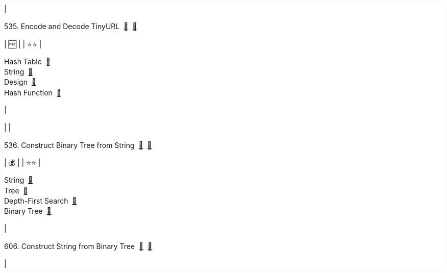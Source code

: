 | <dl><dt>535. Encode and Decode TinyURL&nbsp;&nbsp;[:link:](https://leetcode.com/problems/encode-and-decode-tinyurl)&nbsp;&nbsp;[:memo:](../../Questions/0535__encode-and-decode-tinyurl)</dt></dl>                                                                                              | 🆓    |        | ⭐️⭐️       | <dl><dt>Hash Table&nbsp;&nbsp;[:link:](https://leetcode.com/tag/hash-table)</dt><dt>String&nbsp;&nbsp;[:link:](https://leetcode.com/tag/string)</dt><dt>Design&nbsp;&nbsp;[:link:](https://leetcode.com/tag/design)</dt><dt>Hash Function&nbsp;&nbsp;[:link:](https://leetcode.com/tag/hash-function)</dt></dl>                                                                                                                                               | <dl></dl>                                                                                                                                                                                                                                                                                                                                                                                                                                                                                                                                                                                                                                                                                                                                                                                                                                                                                                                                                                                                                                                                                                                                                                                                                                                                                                                                                                                                                                                                                                                                                                                                     |
| <dl><dt>536. Construct Binary Tree from String&nbsp;&nbsp;[:link:](https://leetcode.com/problems/construct-binary-tree-from-string)&nbsp;&nbsp;[:memo:](../../Questions/0536__construct-binary-tree-from-string)</dt></dl>                                                                      | 💰    |        | ⭐️⭐️       | <dl><dt>String&nbsp;&nbsp;[:link:](https://leetcode.com/tag/string)</dt><dt>Tree&nbsp;&nbsp;[:link:](https://leetcode.com/tag/tree)</dt><dt>Depth-First Search&nbsp;&nbsp;[:link:](https://leetcode.com/tag/depth-first-search)</dt><dt>Binary Tree&nbsp;&nbsp;[:link:](https://leetcode.com/tag/binary-tree)</dt></dl>                                                                                                                                       | <dl><dt>606. Construct String from Binary Tree&nbsp;&nbsp;[:link:](https://leetcode.com/problems/construct-string-from-binary-tree)&nbsp;&nbsp;[:memo:](../../Questions/0606__construct-string-from-binary-tree)</dt></dl>                                                                                                                                                                                                                                                                                                                                                                                                                                                                                                                                                                                                                                                                                                                                                                                                                                                                                                                                                                                                                                                                                                                                                                                                                                                                                                                                                                                    |